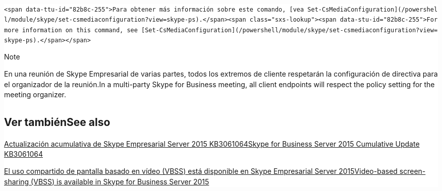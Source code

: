     <span data-ttu-id="82b8c-255">Para obtener más información sobre este comando, [vea Set-CsMediaConfiguration](/powershell/module/skype/set-csmediaconfiguration?view=skype-ps).</span><span class="sxs-lookup"><span data-stu-id="82b8c-255">For more information on this command, see [Set-CsMediaConfiguration](/powershell/module/skype/set-csmediaconfiguration?view=skype-ps).</span></span>
    
> [!NOTE]
> <span data-ttu-id="82b8c-256">En una reunión de Skype Empresarial de varias partes, todos los extremos de cliente respetarán la configuración de directiva para el organizador de la reunión.</span><span class="sxs-lookup"><span data-stu-id="82b8c-256">In a multi-party Skype for Business meeting, all client endpoints will respect the policy setting for the meeting organizer.</span></span> 
  
## <a name="see-also"></a><span data-ttu-id="82b8c-257">Ver también</span><span class="sxs-lookup"><span data-stu-id="82b8c-257">See also</span></span>

[<span data-ttu-id="82b8c-258">Actualización acumulativa de Skype Empresarial Server 2015 KB3061064</span><span class="sxs-lookup"><span data-stu-id="82b8c-258">Skype for Business Server 2015 Cumulative Update KB3061064</span></span>](https://www.microsoft.com/download/details.aspx?id=47690)
  
[<span data-ttu-id="82b8c-259">El uso compartido de pantalla basado en vídeo (VBSS) está disponible en Skype Empresarial Server 2015</span><span class="sxs-lookup"><span data-stu-id="82b8c-259">Video-based screen-sharing (VBSS) is available in Skype for Business Server 2015</span></span>](https://support.microsoft.com/kb/3170163)